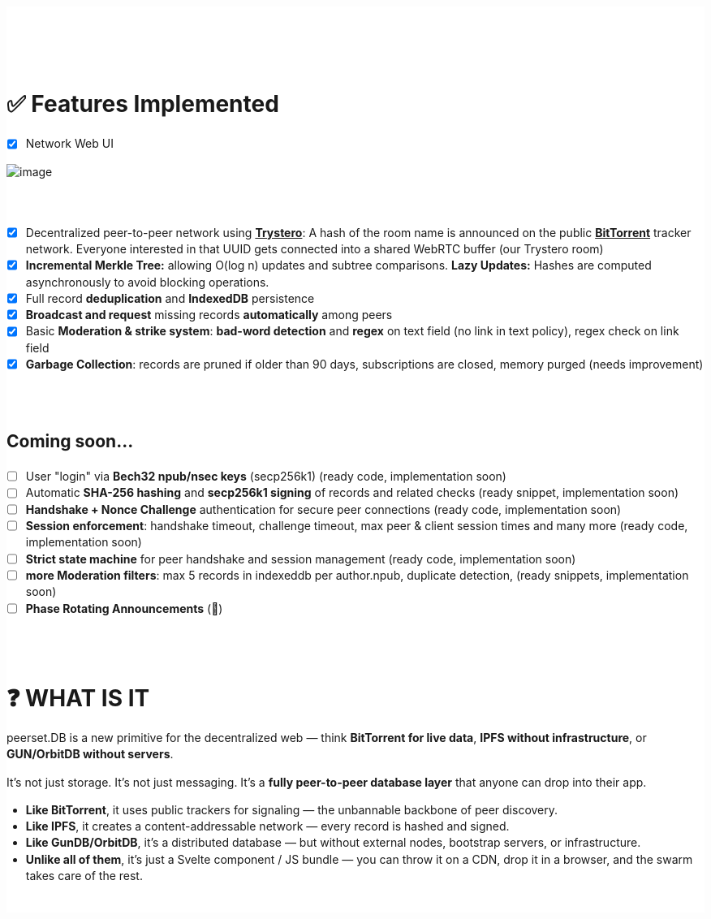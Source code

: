 <br><br><br>

# ✅ Features Implemented

- [x] Network Web UI
<img width="1919" height="1017" alt="image" src="https://github.com/user-attachments/assets/c7ea64f0-ae3d-4c63-9f8a-0e73fb93c994" />
<br><br><br>

- [x] Decentralized peer-to-peer network using **[Trystero](https://github.com/dmotz/trystero)**: A hash of the room name is announced on the public **[BitTorrent](https://www.bittorrent.com/)** tracker network. Everyone interested in that UUID gets connected into a shared WebRTC buffer (our Trystero room)   
- [x] **Incremental Merkle Tree:** allowing O(log n) updates and subtree comparisons. **Lazy Updates:** Hashes are computed asynchronously to avoid blocking operations.  
- [x] Full record **deduplication** and **IndexedDB** persistence  
- [x] **Broadcast and request** missing records **automatically** among peers
- [x] Basic **Moderation & strike system**: **bad-word detection** and **regex** on text field (no link in text policy), regex check on link field
- [x] **Garbage Collection**: records are pruned if older than 90 days, subscriptions are closed, memory purged (needs improvement)
<br><br><br>

## Coming soon...
- [ ] User "login" via **Bech32 npub/nsec keys** (secp256k1) (ready code, implementation soon)
- [ ] Automatic **SHA-256 hashing** and **secp256k1 signing** of records and related checks (ready snippet, implementation soon)
- [ ] **Handshake + Nonce Challenge** authentication for secure peer connections (ready code, implementation soon)
- [ ] **Session enforcement**: handshake timeout, challenge timeout, max peer & client session times and many more (ready code, implementation soon)
- [ ] **Strict state machine** for peer handshake and session management (ready code, implementation soon)
- [ ] **more Moderation filters**: max 5 records in indexeddb per author.npub, duplicate detection, (ready snippets, implementation soon)
- [ ] **Phase Rotating Announcements** (🖖)
<br><br><br>

# ❓ WHAT IS IT

peerset.DB is a new primitive for the decentralized web — think **BitTorrent for live data**, **IPFS without infrastructure**, or **GUN/OrbitDB without servers**.

It’s not just storage. It’s not just messaging. It’s a **fully peer-to-peer database layer** that anyone can drop into their app.  

- **Like BitTorrent**, it uses public trackers for signaling — the unbannable backbone of peer discovery.  
- **Like IPFS**, it creates a content-addressable network — every record is hashed and signed.  
- **Like GunDB/OrbitDB**, it’s a distributed database — but without external nodes, bootstrap servers, or infrastructure.  
- **Unlike all of them**, it’s just a Svelte component / JS bundle — you can throw it on a CDN, drop it in a browser, and the swarm takes care of the rest.  
<br>
